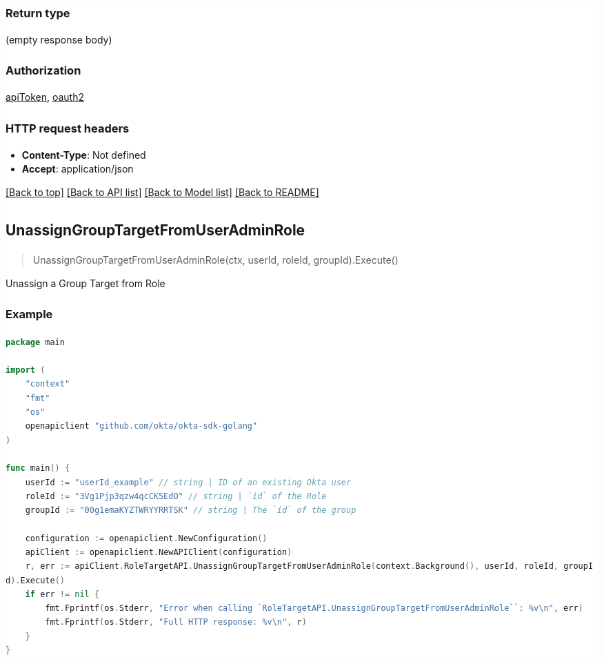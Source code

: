 ### Return type

 (empty response body)

### Authorization

[apiToken](../README.md#apiToken), [oauth2](../README.md#oauth2)

### HTTP request headers

- **Content-Type**: Not defined
- **Accept**: application/json

[[Back to top]](#) [[Back to API list]](../README.md#documentation-for-api-endpoints)
[[Back to Model list]](../README.md#documentation-for-models)
[[Back to README]](../README.md)


## UnassignGroupTargetFromUserAdminRole

> UnassignGroupTargetFromUserAdminRole(ctx, userId, roleId, groupId).Execute()

Unassign a Group Target from Role



### Example

```go
package main

import (
    "context"
    "fmt"
    "os"
    openapiclient "github.com/okta/okta-sdk-golang"
)

func main() {
    userId := "userId_example" // string | ID of an existing Okta user
    roleId := "3Vg1Pjp3qzw4qcCK5EdO" // string | `id` of the Role
    groupId := "00g1emaKYZTWRYYRRTSK" // string | The `id` of the group

    configuration := openapiclient.NewConfiguration()
    apiClient := openapiclient.NewAPIClient(configuration)
    r, err := apiClient.RoleTargetAPI.UnassignGroupTargetFromUserAdminRole(context.Background(), userId, roleId, groupId).Execute()
    if err != nil {
        fmt.Fprintf(os.Stderr, "Error when calling `RoleTargetAPI.UnassignGroupTargetFromUserAdminRole``: %v\n", err)
        fmt.Fprintf(os.Stderr, "Full HTTP response: %v\n", r)
    }
}
```
